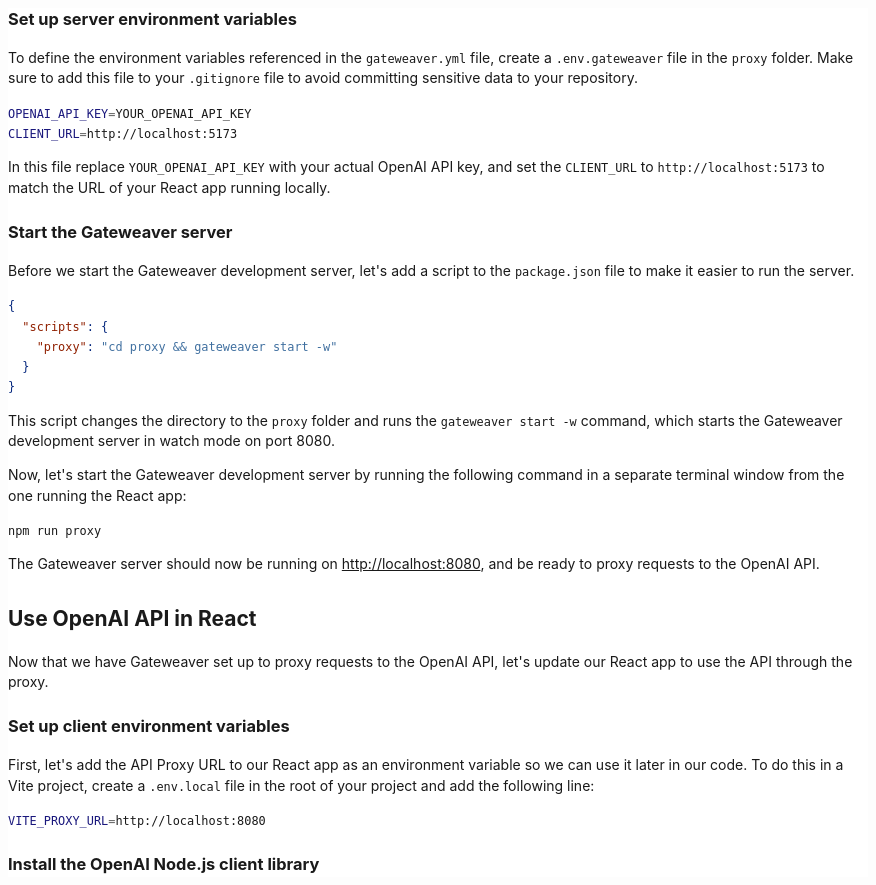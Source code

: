 ### Set up server environment variables

To define the environment variables referenced in the `gateweaver.yml` file, create a `.env.gateweaver` file in the `proxy` folder. Make sure to add this file to your `.gitignore` file to avoid committing sensitive data to your repository.

```bash
OPENAI_API_KEY=YOUR_OPENAI_API_KEY
CLIENT_URL=http://localhost:5173
```

In this file replace `YOUR_OPENAI_API_KEY` with your actual OpenAI API key, and set the `CLIENT_URL` to `http://localhost:5173` to match the URL of your React app running locally.

### Start the Gateweaver server

Before we start the Gateweaver development server, let's add a script to the `package.json` file to make it easier to run the server.

```json title="package.json"
{
  "scripts": {
    "proxy": "cd proxy && gateweaver start -w"
  }
}
```

This script changes the directory to the `proxy` folder and runs the `gateweaver start -w` command, which starts the Gateweaver development server in watch mode on port 8080.

Now, let's start the Gateweaver development server by running the following command in a separate terminal window from the one running the React app:

```bash
npm run proxy
```

The Gateweaver server should now be running on [http://localhost:8080](http://localhost:8080), and be ready to proxy requests to the OpenAI API.

## Use OpenAI API in React

Now that we have Gateweaver set up to proxy requests to the OpenAI API, let's update our React app to use the API through the proxy.

### Set up client environment variables

First, let's add the API Proxy URL to our React app as an environment variable so we can use it later in our code. To do this in a Vite project, create a `.env.local` file in the root of your project and add the following line:

```bash title=".env.local"
VITE_PROXY_URL=http://localhost:8080
```

### Install the OpenAI Node.js client library
